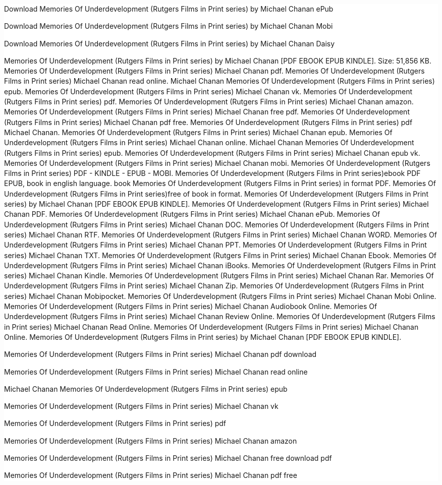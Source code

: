 Download Memories Of Underdevelopment (Rutgers Films in Print series) by Michael Chanan ePub

Download Memories Of Underdevelopment (Rutgers Films in Print series) by Michael Chanan Mobi

Download Memories Of Underdevelopment (Rutgers Films in Print series) by Michael Chanan Daisy

Memories Of Underdevelopment (Rutgers Films in Print series) by Michael Chanan [PDF EBOOK EPUB KINDLE]. Size: 51,856 KB. Memories Of Underdevelopment (Rutgers Films in Print series) Michael Chanan pdf. Memories Of Underdevelopment (Rutgers Films in Print series) Michael Chanan read online. Michael Chanan Memories Of Underdevelopment (Rutgers Films in Print series) epub. Memories Of Underdevelopment (Rutgers Films in Print series) Michael Chanan vk. Memories Of Underdevelopment (Rutgers Films in Print series) pdf. Memories Of Underdevelopment (Rutgers Films in Print series) Michael Chanan amazon. Memories Of Underdevelopment (Rutgers Films in Print series) Michael Chanan free pdf. Memories Of Underdevelopment (Rutgers Films in Print series) Michael Chanan pdf free. Memories Of Underdevelopment (Rutgers Films in Print series) pdf Michael Chanan. Memories Of Underdevelopment (Rutgers Films in Print series) Michael Chanan epub. Memories Of Underdevelopment (Rutgers Films in Print series) Michael Chanan online. Michael Chanan Memories Of Underdevelopment (Rutgers Films in Print series) epub. Memories Of Underdevelopment (Rutgers Films in Print series) Michael Chanan epub vk. Memories Of Underdevelopment (Rutgers Films in Print series) Michael Chanan mobi. Memories Of Underdevelopment (Rutgers Films in Print series) PDF - KINDLE - EPUB - MOBI. Memories Of Underdevelopment (Rutgers Films in Print series)ebook PDF EPUB, book in english language. book Memories Of Underdevelopment (Rutgers Films in Print series) in format PDF. Memories Of Underdevelopment (Rutgers Films in Print series)free of book in format. Memories Of Underdevelopment (Rutgers Films in Print series) by Michael Chanan [PDF EBOOK EPUB KINDLE]. Memories Of Underdevelopment (Rutgers Films in Print series) Michael Chanan PDF. Memories Of Underdevelopment (Rutgers Films in Print series) Michael Chanan ePub. Memories Of Underdevelopment (Rutgers Films in Print series) Michael Chanan DOC. Memories Of Underdevelopment (Rutgers Films in Print series) Michael Chanan RTF. Memories Of Underdevelopment (Rutgers Films in Print series) Michael Chanan WORD. Memories Of Underdevelopment (Rutgers Films in Print series) Michael Chanan PPT. Memories Of Underdevelopment (Rutgers Films in Print series) Michael Chanan TXT. Memories Of Underdevelopment (Rutgers Films in Print series) Michael Chanan Ebook. Memories Of Underdevelopment (Rutgers Films in Print series) Michael Chanan iBooks. Memories Of Underdevelopment (Rutgers Films in Print series) Michael Chanan Kindle. Memories Of Underdevelopment (Rutgers Films in Print series) Michael Chanan Rar. Memories Of Underdevelopment (Rutgers Films in Print series) Michael Chanan Zip. Memories Of Underdevelopment (Rutgers Films in Print series) Michael Chanan Mobipocket. Memories Of Underdevelopment (Rutgers Films in Print series) Michael Chanan Mobi Online. Memories Of Underdevelopment (Rutgers Films in Print series) Michael Chanan Audiobook Online. Memories Of Underdevelopment (Rutgers Films in Print series) Michael Chanan Review Online. Memories Of Underdevelopment (Rutgers Films in Print series) Michael Chanan Read Online. Memories Of Underdevelopment (Rutgers Films in Print series) Michael Chanan Online. Memories Of Underdevelopment (Rutgers Films in Print series) by Michael Chanan [PDF EBOOK EPUB KINDLE].

Memories Of Underdevelopment (Rutgers Films in Print series) Michael Chanan pdf download

Memories Of Underdevelopment (Rutgers Films in Print series) Michael Chanan read online

Michael Chanan Memories Of Underdevelopment (Rutgers Films in Print series) epub

Memories Of Underdevelopment (Rutgers Films in Print series) Michael Chanan vk

Memories Of Underdevelopment (Rutgers Films in Print series) pdf

Memories Of Underdevelopment (Rutgers Films in Print series) Michael Chanan amazon

Memories Of Underdevelopment (Rutgers Films in Print series) Michael Chanan free download pdf

Memories Of Underdevelopment (Rutgers Films in Print series) Michael Chanan pdf free
